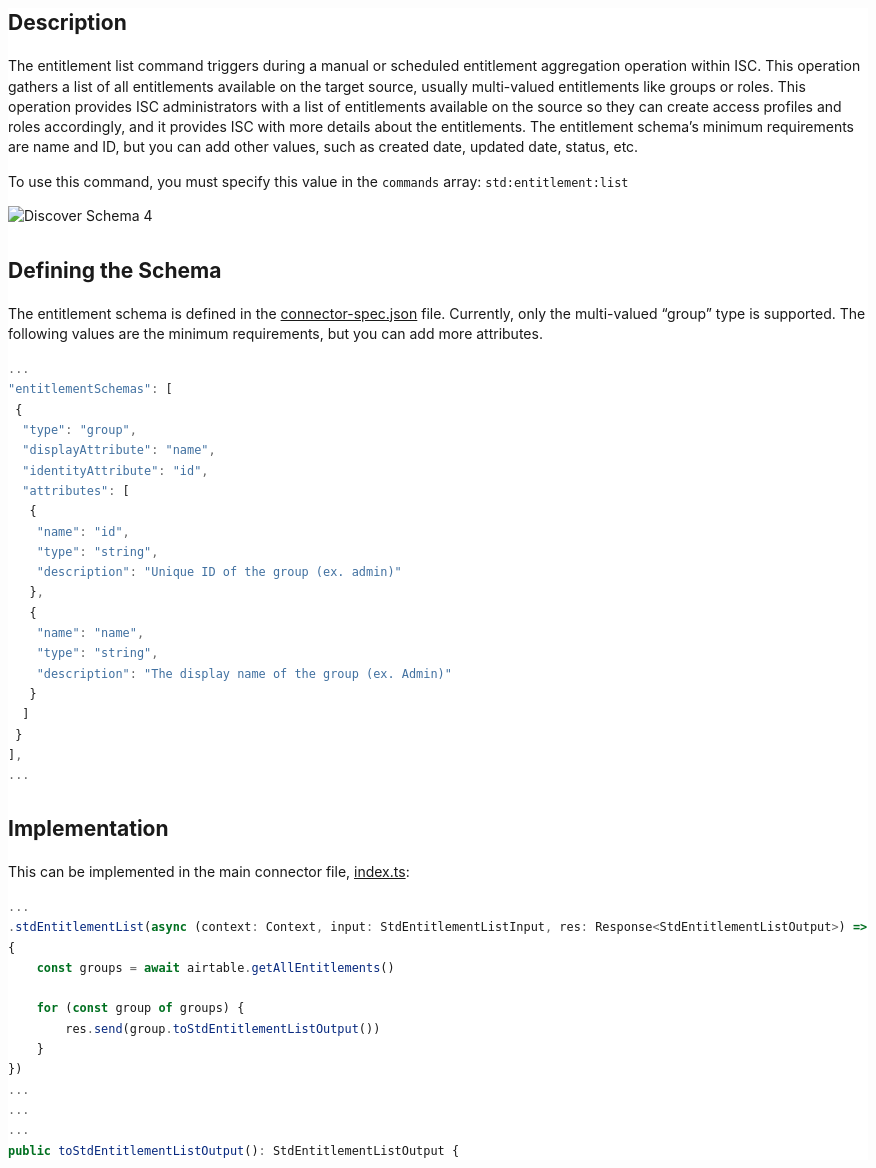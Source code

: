 ## Description

The entitlement list command triggers during a manual or scheduled entitlement aggregation operation within ISC. This operation gathers a list of all entitlements available on the target source, usually multi-valued entitlements like groups or roles. This operation provides ISC administrators with a list of entitlements available on the source so they can create access profiles and roles accordingly, and it provides ISC with more details about the entitlements. The entitlement schema’s minimum requirements are name and ID, but you can add other values, such as created date, updated date, status, etc.

To use this command, you must specify this value in the `commands` array: `std:entitlement:list`

![Discover Schema 4](./img/entitlement_list_idn.png)

## Defining the Schema

The entitlement schema is defined in the [connector-spec.json](https://github.com/sailpoint-oss/airtable-example-connector/blob/main/connector-spec.json) file. Currently, only the multi-valued “group” type is supported. The following values are the minimum requirements, but you can add more attributes.

```javascript
...
"entitlementSchemas": [
 {
  "type": "group",
  "displayAttribute": "name",
  "identityAttribute": "id",
  "attributes": [
   {
    "name": "id",
    "type": "string",
    "description": "Unique ID of the group (ex. admin)"
   },
   {
    "name": "name",
    "type": "string",
    "description": "The display name of the group (ex. Admin)"
   }
  ]
 }
],
...
```

## Implementation

This can be implemented in the main connector file, [index.ts](https://github.com/sailpoint-oss/airtable-example-connector/blob/main/src/index.ts):

```javascript
...
.stdEntitlementList(async (context: Context, input: StdEntitlementListInput, res: Response<StdEntitlementListOutput>) => {
    const groups = await airtable.getAllEntitlements()

    for (const group of groups) {
        res.send(group.toStdEntitlementListOutput())
    }
})
...
...
...
public toStdEntitlementListOutput(): StdEntitlementListOutput {
```
